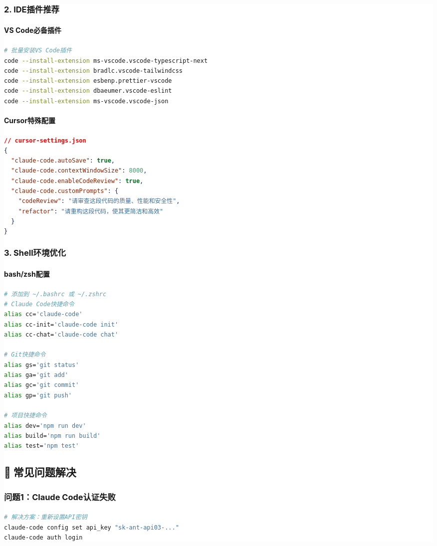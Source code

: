 ### 2. IDE插件推荐

#### VS Code必备插件
```bash
# 批量安装VS Code插件
code --install-extension ms-vscode.vscode-typescript-next
code --install-extension bradlc.vscode-tailwindcss
code --install-extension esbenp.prettier-vscode
code --install-extension dbaeumer.vscode-eslint
code --install-extension ms-vscode.vscode-json
```

#### Cursor特殊配置
```json
// cursor-settings.json
{
  "claude-code.autoSave": true,
  "claude-code.contextWindowSize": 8000,
  "claude-code.enableCodeReview": true,
  "claude-code.customPrompts": {
    "codeReview": "请审查这段代码的质量、性能和安全性",
    "refactor": "请重构这段代码，使其更简洁和高效"
  }
}
```

### 3. Shell环境优化

#### bash/zsh配置
```bash
# 添加到 ~/.bashrc 或 ~/.zshrc
# Claude Code快捷命令
alias cc='claude-code'
alias cc-init='claude-code init'
alias cc-chat='claude-code chat'

# Git快捷命令
alias gs='git status'
alias ga='git add'
alias gc='git commit'
alias gp='git push'

# 项目快捷命令
alias dev='npm run dev'
alias build='npm run build'
alias test='npm test'
```

## 🚨 常见问题解决

### 问题1：Claude Code认证失败
```bash
# 解决方案：重新设置API密钥
claude-code config set api_key "sk-ant-api03-..."
claude-code auth login
```
